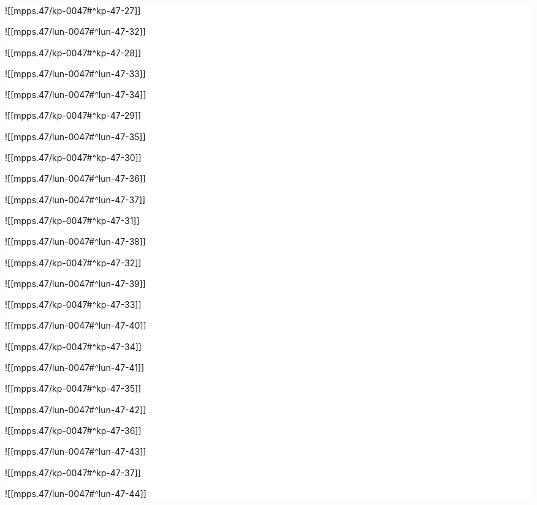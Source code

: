 ![[mpps.47/kp-0047#^kp-47-27]]

![[mpps.47/lun-0047#^lun-47-32]]

![[mpps.47/kp-0047#^kp-47-28]]

![[mpps.47/lun-0047#^lun-47-33]]

![[mpps.47/lun-0047#^lun-47-34]]

![[mpps.47/kp-0047#^kp-47-29]]

![[mpps.47/lun-0047#^lun-47-35]]

![[mpps.47/kp-0047#^kp-47-30]]

![[mpps.47/lun-0047#^lun-47-36]]

![[mpps.47/lun-0047#^lun-47-37]]

![[mpps.47/kp-0047#^kp-47-31]]

![[mpps.47/lun-0047#^lun-47-38]]

![[mpps.47/kp-0047#^kp-47-32]]

![[mpps.47/lun-0047#^lun-47-39]]

![[mpps.47/kp-0047#^kp-47-33]]

![[mpps.47/lun-0047#^lun-47-40]]

![[mpps.47/kp-0047#^kp-47-34]]

![[mpps.47/lun-0047#^lun-47-41]]

![[mpps.47/kp-0047#^kp-47-35]]

![[mpps.47/lun-0047#^lun-47-42]]

![[mpps.47/kp-0047#^kp-47-36]]

![[mpps.47/lun-0047#^lun-47-43]]

![[mpps.47/kp-0047#^kp-47-37]]

![[mpps.47/lun-0047#^lun-47-44]]
